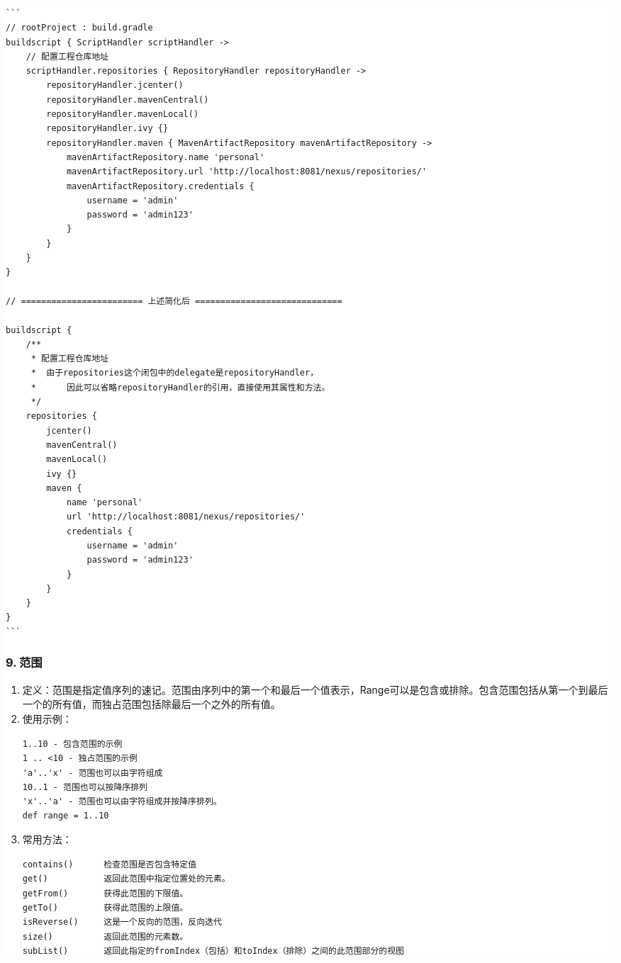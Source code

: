     ```
    // rootProject : build.gradle
    buildscript { ScriptHandler scriptHandler ->
        // 配置工程仓库地址
        scriptHandler.repositories { RepositoryHandler repositoryHandler ->
            repositoryHandler.jcenter()
            repositoryHandler.mavenCentral()
            repositoryHandler.mavenLocal()
            repositoryHandler.ivy {}
            repositoryHandler.maven { MavenArtifactRepository mavenArtifactRepository ->
                mavenArtifactRepository.name 'personal'
                mavenArtifactRepository.url 'http://localhost:8081/nexus/repositories/'
                mavenArtifactRepository.credentials {
                    username = 'admin'
                    password = 'admin123'
                }
            }
        }
    }

    // ======================== 上述简化后 =============================

    buildscript {
        /**
         * 配置工程仓库地址
         *  由于repositories这个闭包中的delegate是repositoryHandler，
         *      因此可以省略repositoryHandler的引用，直接使用其属性和方法。
         */
        repositories {
            jcenter()
            mavenCentral()
            mavenLocal()
            ivy {}
            maven {
                name 'personal'
                url 'http://localhost:8081/nexus/repositories/'
                credentials {
                    username = 'admin'
                    password = 'admin123'
                }
            }
        }
    }
    ```
### 9. 范围
1. 定义：范围是指定值序列的速记。范围由序列中的第一个和最后一个值表示，Range可以是包含或排除。包含范围包括从第一个到最后一个的所有值，而独占范围包括除最后一个之外的所有值。
2. 使用示例：
    ```
    1..10 - 包含范围的示例
    1 .. <10 - 独占范围的示例
    'a'..'x' - 范围也可以由字符组成
    10..1 - 范围也可以按降序排列
    'x'..'a' - 范围也可以由字符组成并按降序排列。
    def range = 1..10
    ```
3. 常用方法：
    ```
    contains()      检查范围是否包含特定值
    get()           返回此范围中指定位置处的元素。
    getFrom()       获得此范围的下限值。
    getTo()         获得此范围的上限值。
    isReverse()     这是一个反向的范围，反向迭代
    size()          返回此范围的元素数。
    subList()       返回此指定的fromIndex（包括）和toIndex（排除）之间的此范围部分的视图